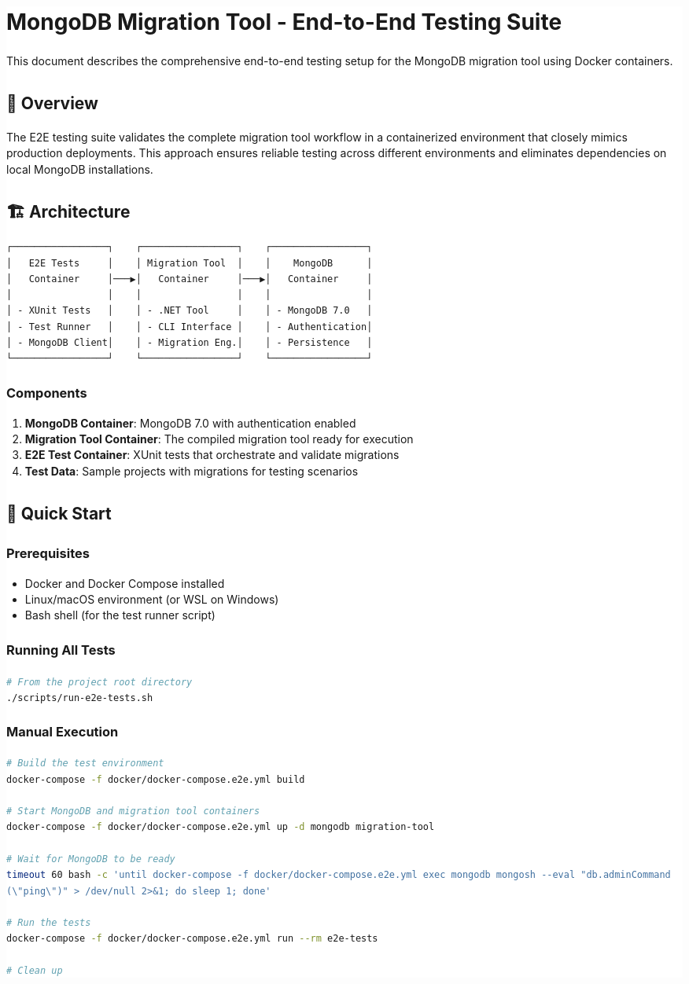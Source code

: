 # MongoDB Migration Tool - End-to-End Testing Suite

This document describes the comprehensive end-to-end testing setup for the MongoDB migration tool using Docker containers.

## 🎯 Overview

The E2E testing suite validates the complete migration tool workflow in a containerized environment that closely mimics production deployments. This approach ensures reliable testing across different environments and eliminates dependencies on local MongoDB installations.

## 🏗️ Architecture

```
┌─────────────────┐    ┌─────────────────┐    ┌─────────────────┐
│   E2E Tests     │    │ Migration Tool  │    │    MongoDB      │
│   Container     │───▶│   Container     │───▶│   Container     │
│                 │    │                 │    │                 │
│ - XUnit Tests   │    │ - .NET Tool     │    │ - MongoDB 7.0   │
│ - Test Runner   │    │ - CLI Interface │    │ - Authentication│
│ - MongoDB Client│    │ - Migration Eng.│    │ - Persistence   │
└─────────────────┘    └─────────────────┘    └─────────────────┘
```

### Components

1. **MongoDB Container**: MongoDB 7.0 with authentication enabled
2. **Migration Tool Container**: The compiled migration tool ready for execution
3. **E2E Test Container**: XUnit tests that orchestrate and validate migrations
4. **Test Data**: Sample projects with migrations for testing scenarios

## 🚀 Quick Start

### Prerequisites

- Docker and Docker Compose installed
- Linux/macOS environment (or WSL on Windows)
- Bash shell (for the test runner script)

### Running All Tests

```bash
# From the project root directory
./scripts/run-e2e-tests.sh
```

### Manual Execution

```bash
# Build the test environment
docker-compose -f docker/docker-compose.e2e.yml build

# Start MongoDB and migration tool containers
docker-compose -f docker/docker-compose.e2e.yml up -d mongodb migration-tool

# Wait for MongoDB to be ready
timeout 60 bash -c 'until docker-compose -f docker/docker-compose.e2e.yml exec mongodb mongosh --eval "db.adminCommand(\"ping\")" > /dev/null 2>&1; do sleep 1; done'

# Run the tests
docker-compose -f docker/docker-compose.e2e.yml run --rm e2e-tests

# Clean up
```